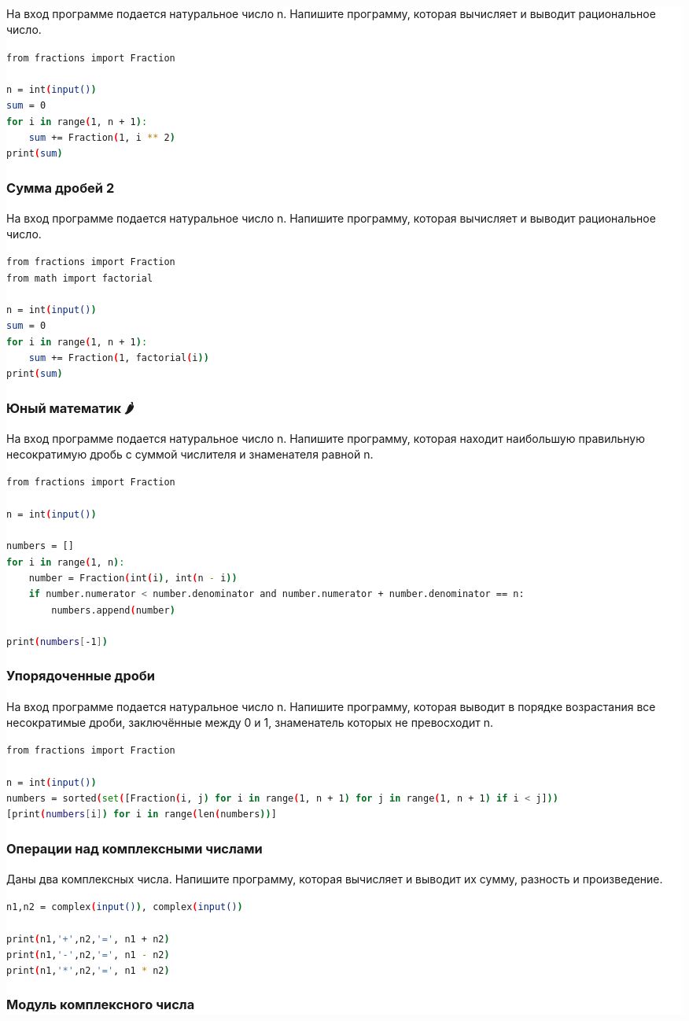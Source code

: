 На вход программе подается натуральное число n. Напишите программу, которая вычисляет и выводит рациональное число.
```sh
from fractions import Fraction

n = int(input())
sum = 0
for i in range(1, n + 1):
    sum += Fraction(1, i ** 2)
print(sum)
```
### Сумма дробей 2
На вход программе подается натуральное число n. Напишите программу, которая вычисляет и выводит рациональное число.
```sh
from fractions import Fraction
from math import factorial

n = int(input())
sum = 0
for i in range(1, n + 1):
    sum += Fraction(1, factorial(i))
print(sum)
```
### Юный математик 🌶️
На вход программе подается натуральное число n. Напишите программу, которая находит наибольшую правильную несократимую дробь с суммой числителя и знаменателя равной n.
```sh
from fractions import Fraction

n = int(input())

numbers = []
for i in range(1, n):
    number = Fraction(int(i), int(n - i))
    if number.numerator < number.denominator and number.numerator + number.denominator == n:
        numbers.append(number)

print(numbers[-1])
```
### Упорядоченные дроби
На вход программе подается натуральное число n. Напишите программу, которая выводит в порядке возрастания все несократимые дроби, заключённые между 0 и 1, знаменатель которых не превосходит n.
```sh
from fractions import Fraction

n = int(input())
numbers = sorted(set([Fraction(i, j) for i in range(1, n + 1) for j in range(1, n + 1) if i < j]))
[print(numbers[i]) for i in range(len(numbers))]

```
### Операции над комплексными числами
Даны два комплексных числа. Напишите программу, которая вычисляет и выводит их сумму, разность и произведение.
```sh
n1,n2 = complex(input()), complex(input())

print(n1,'+',n2,'=', n1 + n2)
print(n1,'-',n2,'=', n1 - n2)
print(n1,'*',n2,'=', n1 * n2)
```
### Модуль комплексного числа